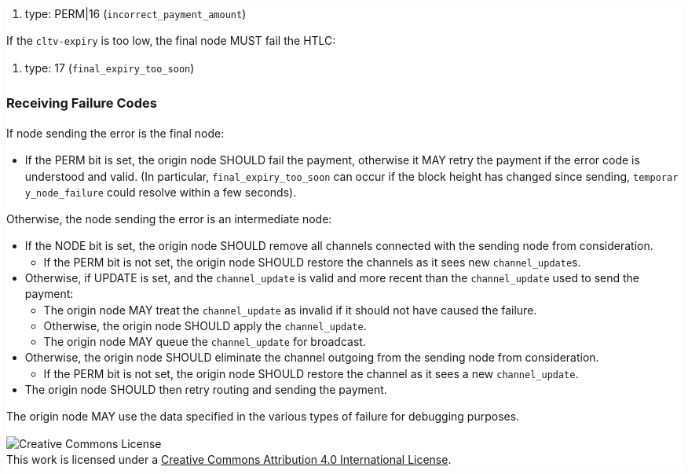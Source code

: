 1. type: PERM|16 (`incorrect_payment_amount`)

If the `cltv-expiry` is too low, the final node MUST fail the HTLC:

1. type: 17 (`final_expiry_too_soon`)

### Receiving Failure Codes

If node sending the error is the final node:
* If the PERM bit is set, the origin node SHOULD fail the payment,
  otherwise it MAY retry the payment if the error code is understood
  and valid.  (In particular, `final_expiry_too_soon` can occur if the
  block height has changed since sending, `temporary_node_failure`
  could resolve within a few seconds).

Otherwise, the node sending the error is an intermediate node:
* If the NODE bit is set, the origin node SHOULD remove all channels
  connected with the sending node from consideration.
  * If the PERM bit is not set, the origin node SHOULD restore the
    channels as it sees new `channel_update`s.
* Otherwise, if UPDATE is set, and the `channel_update` is valid
  and more recent than the `channel_update` used to send the payment:
  * The origin node MAY treat the `channel_update` as invalid if it
    should not have caused the failure.
  * Otherwise, the origin node SHOULD apply the `channel_update`.
  * The origin node MAY queue the `channel_update` for broadcast.
* Otherwise, the origin node SHOULD eliminate the channel outgoing
  from the sending node from consideration.
  * If the PERM bit is not set, the origin node SHOULD restore the
    channel as it sees a new `channel_update`.
* The origin node SHOULD then retry routing and sending the payment.

The origin node MAY use the data specified in the various types of
failure for debugging purposes.

![Creative Commons License](https://i.creativecommons.org/l/by/4.0/88x31.png "License CC-BY")
<br>
This work is licensed under a [Creative Commons Attribution 4.0 International License](http://creativecommons.org/licenses/by/4.0/).
